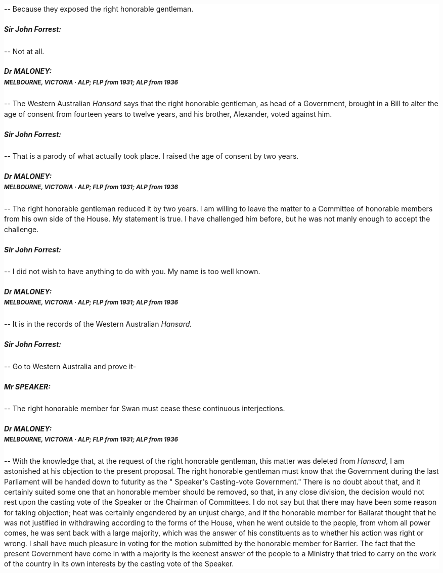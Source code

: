 -- Because they exposed the right honorable gentleman. 

##### Sir John Forrest:

-- Not at all. 

##### Dr MALONEY:<br><small class="text-muted">MELBOURNE, VICTORIA &middot; ALP; FLP from 1931; ALP from 1936</small>

-- The Western Australian  *Hansard*  says that the right honorable gentleman, as head of a Government, brought in a Bill to alter the age of consent from fourteen years to twelve years, and his brother, Alexander, voted against him. 

##### Sir John Forrest:

-- That is a parody of what actually took place. I raised the age of consent by two years. 

##### Dr MALONEY:<br><small class="text-muted">MELBOURNE, VICTORIA &middot; ALP; FLP from 1931; ALP from 1936</small>

-- The right honorable gentleman reduced it by two years. I am willing to leave the matter to a Committee of honorable members from his own side of the House. My statement is true. I have challenged him before, but he was not manly enough to accept the challenge. 

##### Sir John Forrest:

-- I did not wish to have anything to do with you. My name is too well known. 

##### Dr MALONEY:<br><small class="text-muted">MELBOURNE, VICTORIA &middot; ALP; FLP from 1931; ALP from 1936</small>

-- It is in the records of the Western Australian  *Hansard.* 

##### Sir John Forrest:

-- Go to Western Australia and prove it- 

##### Mr SPEAKER:

-- The right honorable member for Swan must cease these continuous interjections. 

##### Dr MALONEY:<br><small class="text-muted">MELBOURNE, VICTORIA &middot; ALP; FLP from 1931; ALP from 1936</small>

-- With the knowledge that, at the request of the right honorable gentleman, this matter was deleted from  *Hansard,*  I am astonished at his objection to the present proposal. The right honorable gentleman must know that the Government during the last Parliament will be handed down to futurity as the " Speaker's Casting-vote Government." There is no doubt about that, and it certainly suited some one that an honorable member should be removed, so that, in any close division, the decision would not rest upon the casting vote of the  Speaker  or the  Chairman  of Committees. I do not say but that there may have been some reason for taking objection; heat was certainly engendered by an unjust charge, and if the honorable member for Ballarat thought that he was not justified in withdrawing according to the forms of the House, when he went outside to the people, from whom all power comes, he was sent back with a large majority, which was the answer of his constituents as to whether his action was right or wrong. I shall have much pleasure in voting for the motion submitted by the honorable member for Barrier. The fact that the present Government have come in with a majority is the keenest answer of the people to a Ministry that tried to carry on the work of the country in its own interests by the casting vote of the  Speaker. 
